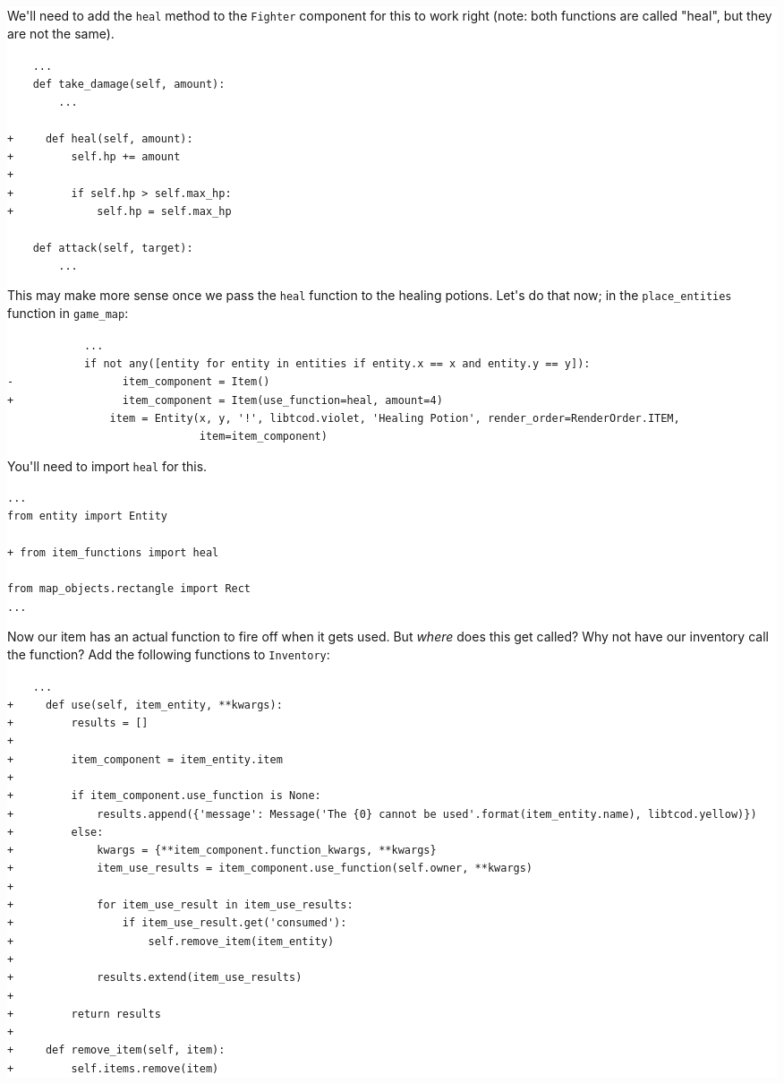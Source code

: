We'll need to add the `heal` method to the `Fighter` component for this
to work right (note: both functions are called "heal", but they are not
the same).

        ...
        def take_damage(self, amount):
            ...

    +     def heal(self, amount):
    +         self.hp += amount
    + 
    +         if self.hp > self.max_hp:
    +             self.hp = self.max_hp

        def attack(self, target):
            ...

This may make more sense once we pass the `heal` function to the healing
potions. Let's do that now; in the `place_entities` function in
`game_map`:

                ...
                if not any([entity for entity in entities if entity.x == x and entity.y == y]):
    -                 item_component = Item()
    +                 item_component = Item(use_function=heal, amount=4)
                    item = Entity(x, y, '!', libtcod.violet, 'Healing Potion', render_order=RenderOrder.ITEM,
                                  item=item_component)

You'll need to import `heal` for this.

    ...
    from entity import Entity

    + from item_functions import heal

    from map_objects.rectangle import Rect
    ...

Now our item has an actual function to fire off when it gets used. But
*where* does this get called? Why not have our inventory call the
function? Add the following functions to `Inventory`:

        ...
    +     def use(self, item_entity, **kwargs):
    +         results = []
    + 
    +         item_component = item_entity.item
    + 
    +         if item_component.use_function is None:
    +             results.append({'message': Message('The {0} cannot be used'.format(item_entity.name), libtcod.yellow)})
    +         else:
    +             kwargs = {**item_component.function_kwargs, **kwargs}
    +             item_use_results = item_component.use_function(self.owner, **kwargs)
    + 
    +             for item_use_result in item_use_results:
    +                 if item_use_result.get('consumed'):
    +                     self.remove_item(item_entity)
    + 
    +             results.extend(item_use_results)
    + 
    +         return results
    + 
    +     def remove_item(self, item):
    +         self.items.remove(item)

